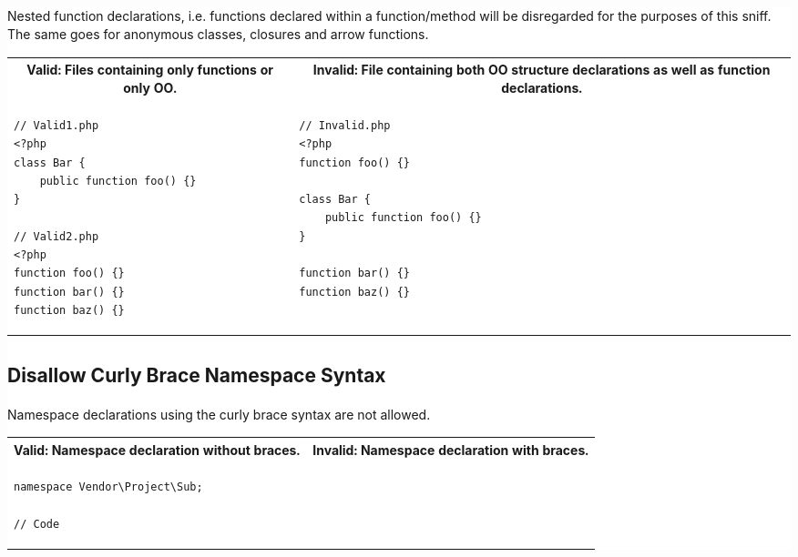 Nested function declarations, i.e. functions declared within a function/method will be disregarded for the purposes of this sniff.
The same goes for anonymous classes, closures and arrow functions.
  <table>
   <tr>
    <th>Valid: Files containing only functions or only OO.</th>
    <th>Invalid: File containing both OO structure declarations as well as function declarations.</th>
   </tr>
   <tr>
<td>

    // Valid1.php
    <?php
    class Bar {
        public function foo() {}
    }

    // Valid2.php
    <?php
    function foo() {}
    function bar() {}
    function baz() {}

</td>
<td>

    // Invalid.php
    <?php
    function foo() {}

    class Bar {
        public function foo() {}
    }

    function bar() {}
    function baz() {}

</td>
   </tr>
  </table>

## Disallow Curly Brace Namespace Syntax

Namespace declarations using the curly brace syntax are not allowed.
  <table>
   <tr>
    <th>Valid: Namespace declaration without braces.</th>
    <th>Invalid: Namespace declaration with braces.</th>
   </tr>
   <tr>
<td>

    namespace Vendor\Project\Sub;

    // Code
